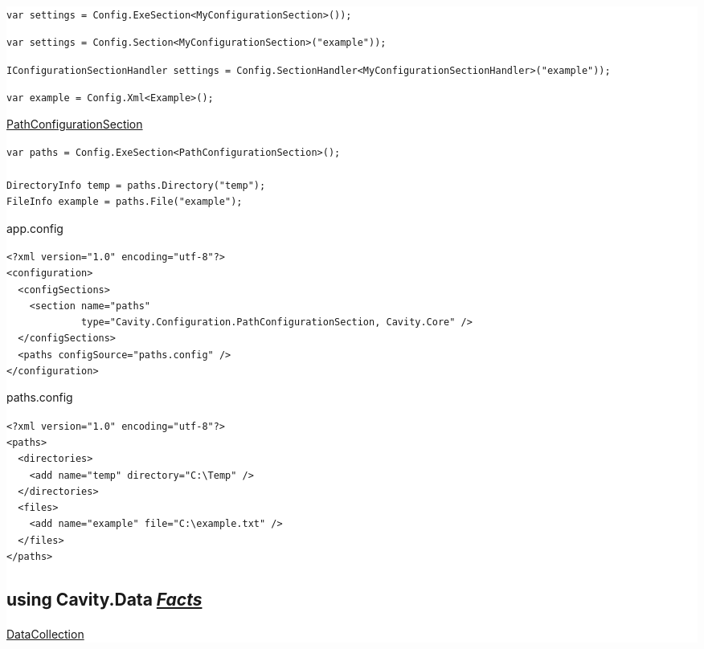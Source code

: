 ```
var settings = Config.ExeSection<MyConfigurationSection>());
```

```
var settings = Config.Section<MyConfigurationSection>("example"));
```

```
IConfigurationSectionHandler settings = Config.SectionHandler<MyConfigurationSectionHandler>("example"));
```

```
var example = Config.Xml<Example>();
```

[PathConfigurationSection](http://code.google.com/p/cavity/source/browse/trunk/src/Cavity%20Core/Class%20Libraries/Core/Configuration/PathConfigurationSection.cs)

```
var paths = Config.ExeSection<PathConfigurationSection>();

DirectoryInfo temp = paths.Directory("temp");
FileInfo example = paths.File("example");
```

app.config
```
<?xml version="1.0" encoding="utf-8"?>
<configuration>
  <configSections>
    <section name="paths"
             type="Cavity.Configuration.PathConfigurationSection, Cavity.Core" />
  </configSections>
  <paths configSource="paths.config" />
</configuration>
```

paths.config
```
<?xml version="1.0" encoding="utf-8"?>
<paths>
  <directories>
    <add name="temp" directory="C:\Temp" />
  </directories>
  <files>
    <add name="example" file="C:\example.txt" />
  </files>
</paths>
```

## using Cavity.Data _[Facts](http://code.google.com/p/cavity/source/browse/#svn%2Ftrunk%2Fsrc%2FCavity%20Core%2FClass%20Libraries%2FCore.Facts%2FData)_ ##

[DataCollection](http://code.google.com/p/cavity/source/browse/trunk/src/Cavity%20Core/Class%20Libraries/Core/Data/DataCollection.cs)
